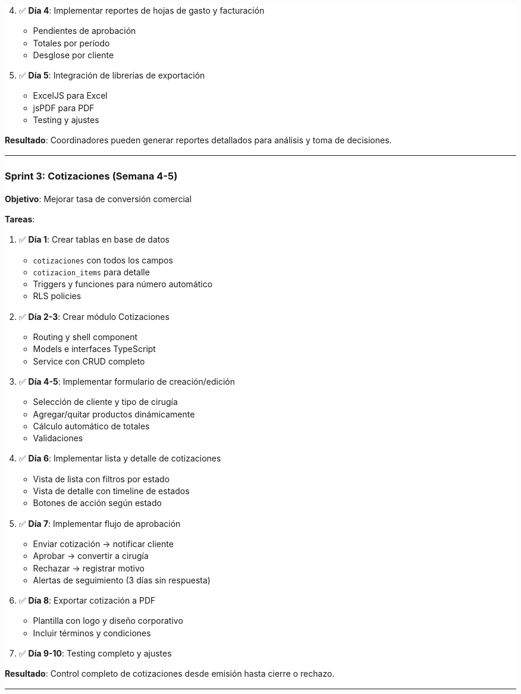 4. ✅ **Día 4**: Implementar reportes de hojas de gasto y facturación
   - Pendientes de aprobación
   - Totales por período
   - Desglose por cliente

5. ✅ **Día 5**: Integración de librerías de exportación
   - ExcelJS para Excel
   - jsPDF para PDF
   - Testing y ajustes

**Resultado**: Coordinadores pueden generar reportes detallados para análisis y toma de decisiones.

---

### **Sprint 3: Cotizaciones** (Semana 4-5)
**Objetivo**: Mejorar tasa de conversión comercial

**Tareas**:
1. ✅ **Día 1**: Crear tablas en base de datos
   - `cotizaciones` con todos los campos
   - `cotizacion_items` para detalle
   - Triggers y funciones para número automático
   - RLS policies

2. ✅ **Día 2-3**: Crear módulo Cotizaciones
   - Routing y shell component
   - Models e interfaces TypeScript
   - Service con CRUD completo

3. ✅ **Día 4-5**: Implementar formulario de creación/edición
   - Selección de cliente y tipo de cirugía
   - Agregar/quitar productos dinámicamente
   - Cálculo automático de totales
   - Validaciones

4. ✅ **Día 6**: Implementar lista y detalle de cotizaciones
   - Vista de lista con filtros por estado
   - Vista de detalle con timeline de estados
   - Botones de acción según estado

5. ✅ **Día 7**: Implementar flujo de aprobación
   - Enviar cotización → notificar cliente
   - Aprobar → convertir a cirugía
   - Rechazar → registrar motivo
   - Alertas de seguimiento (3 días sin respuesta)

6. ✅ **Día 8**: Exportar cotización a PDF
   - Plantilla con logo y diseño corporativo
   - Incluir términos y condiciones

7. ✅ **Día 9-10**: Testing completo y ajustes

**Resultado**: Control completo de cotizaciones desde emisión hasta cierre o rechazo.

---
